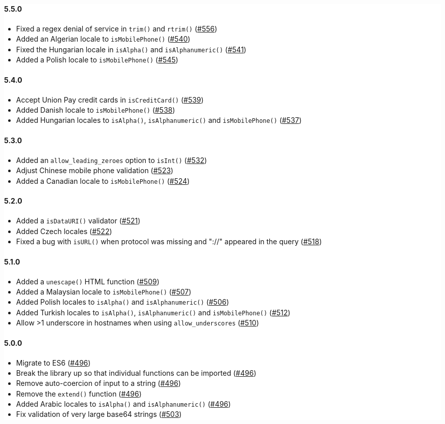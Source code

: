 #### 5.5.0

- Fixed a regex denial of service in `trim()` and `rtrim()`
  ([#556](https://github.com/validatorjs/validator.js/pull/556))
- Added an Algerian locale to `isMobilePhone()`
  ([#540](https://github.com/validatorjs/validator.js/pull/540))
- Fixed the Hungarian locale in `isAlpha()` and `isAlphanumeric()`
  ([#541](https://github.com/validatorjs/validator.js/pull/541))
- Added a Polish locale to `isMobilePhone()`
  ([#545](https://github.com/validatorjs/validator.js/pull/545))

#### 5.4.0

- Accept Union Pay credit cards in `isCreditCard()`
  ([#539](https://github.com/validatorjs/validator.js/pull/539))
- Added Danish locale to `isMobilePhone()`
  ([#538](https://github.com/validatorjs/validator.js/pull/538))
- Added Hungarian locales to `isAlpha()`, `isAlphanumeric()` and `isMobilePhone()`
  ([#537](https://github.com/validatorjs/validator.js/pull/537))

#### 5.3.0

- Added an `allow_leading_zeroes` option to `isInt()`
  ([#532](https://github.com/validatorjs/validator.js/pull/532))
- Adjust Chinese mobile phone validation
  ([#523](https://github.com/validatorjs/validator.js/pull/523))
- Added a Canadian locale to `isMobilePhone()`
  ([#524](https://github.com/validatorjs/validator.js/issues/524))

#### 5.2.0

- Added a `isDataURI()` validator
  ([#521](https://github.com/validatorjs/validator.js/pull/521))
- Added Czech locales
  ([#522](https://github.com/validatorjs/validator.js/pull/522))
- Fixed a bug with `isURL()` when protocol was missing and "://" appeared in the query
  ([#518](https://github.com/validatorjs/validator.js/issues/518))

#### 5.1.0

- Added a `unescape()` HTML function
  ([#509](https://github.com/validatorjs/validator.js/pull/509))
- Added a Malaysian locale to `isMobilePhone()`
  ([#507](https://github.com/validatorjs/validator.js/pull/507))
- Added Polish locales to `isAlpha()` and `isAlphanumeric()`
  ([#506](https://github.com/validatorjs/validator.js/pull/506))
- Added Turkish locales to `isAlpha()`, `isAlphanumeric()` and `isMobilePhone()`
  ([#512](https://github.com/validatorjs/validator.js/pull/512))
- Allow >1 underscore in hostnames when using `allow_underscores`
  ([#510](https://github.com/validatorjs/validator.js/issues/510))

#### 5.0.0

- Migrate to ES6
  ([#496](https://github.com/validatorjs/validator.js/pull/496))
- Break the library up so that individual functions can be imported
  ([#496](https://github.com/validatorjs/validator.js/pull/496))
- Remove auto-coercion of input to a string
  ([#496](https://github.com/validatorjs/validator.js/pull/496))
- Remove the `extend()` function
  ([#496](https://github.com/validatorjs/validator.js/pull/496))
- Added Arabic locales to `isAlpha()` and `isAlphanumeric()`
  ([#496](https://github.com/validatorjs/validator.js/pull/496#issuecomment-184781730))
- Fix validation of very large base64 strings
  ([#503](https://github.com/validatorjs/validator.js/pull/503))
